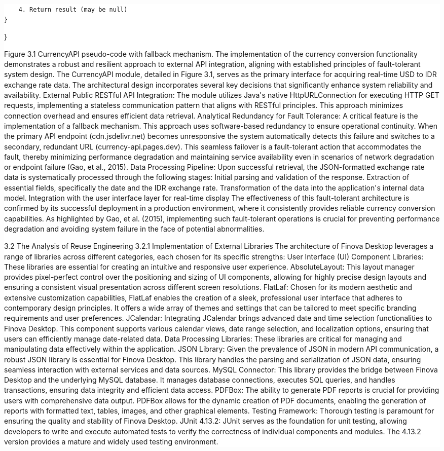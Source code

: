         4. Return result (may be null)
    }

}

Figure 3.1 CurrencyAPI pseudo-code with fallback mechanism.
The implementation of the currency conversion functionality demonstrates a robust and resilient approach to external API integration, aligning with established principles of fault-tolerant system design. The CurrencyAPI module, detailed in Figure 3.1, serves as the primary interface for acquiring real-time USD to IDR exchange rate data. The architectural design incorporates several key decisions that significantly enhance system reliability and availability.
External Public RESTful API Integration: The module utilizes Java's native HttpURLConnection for executing HTTP GET requests, implementing a stateless communication pattern that aligns with RESTful principles. This approach minimizes connection overhead and ensures efficient data retrieval.
Analytical Redundancy for Fault Tolerance: A critical feature is the implementation of a fallback mechanism. This approach uses software-based redundancy to ensure operational continuity. When the primary API endpoint (cdn.jsdelivr.net) becomes unresponsive the system automatically detects this failure and switches to a secondary, redundant URL (currency-api.pages.dev). This seamless failover is a fault-tolerant action that accommodates the fault, thereby minimizing performance degradation and maintaining service availability even in scenarios of network degradation or endpoint failure (Gao, et al., 2015).
Data Processing Pipeline: Upon successful retrieval, the JSON-formatted exchange rate data is systematically processed through the following stages:
Initial parsing and validation of the response.
Extraction of essential fields, specifically the date and the IDR exchange rate.
Transformation of the data into the application's internal data model.
Integration with the user interface layer for real-time display
The effectiveness of this fault-tolerant architecture is confirmed by its successful deployment in a production environment, where it consistently provides reliable currency conversion capabilities. As highlighted by Gao, et al. (2015), implementing such fault-tolerant operations is crucial for preventing performance degradation and avoiding system failure in the face of potential abnormalities.

3.2 The Analysis of Reuse Engineering
3.2.1 Implementation of External Libraries
The architecture of Finova Desktop leverages a range of libraries across different categories, each chosen for its specific strengths:
User Interface (UI) Component Libraries: These libraries are essential for creating an intuitive and responsive user experience.
AbsoluteLayout: This layout manager provides pixel-perfect control over the positioning and sizing of UI components, allowing for highly precise design layouts and ensuring a consistent visual presentation across different screen resolutions.
FlatLaf: Chosen for its modern aesthetic and extensive customization capabilities, FlatLaf enables the creation of a sleek, professional user interface that adheres to contemporary design principles. It offers a wide array of themes and settings that can be tailored to meet specific branding requirements and user preferences.
JCalendar: Integrating JCalendar brings advanced date and time selection functionalities to Finova Desktop. This component supports various calendar views, date range selection, and localization options, ensuring that users can efficiently manage date-related data.
Data Processing Libraries: These libraries are critical for managing and manipulating data effectively within the application.
JSON Library: Given the prevalence of JSON in modern API communication, a robust JSON library is essential for Finova Desktop. This library handles the parsing and serialization of JSON data, ensuring seamless interaction with external services and data sources.
MySQL Connector: This library provides the bridge between Finova Desktop and the underlying MySQL database. It manages database connections, executes SQL queries, and handles transactions, ensuring data integrity and efficient data access.
PDFBox: The ability to generate PDF reports is crucial for providing users with comprehensive data output. PDFBox allows for the dynamic creation of PDF documents, enabling the generation of reports with formatted text, tables, images, and other graphical elements.
Testing Framework: Thorough testing is paramount for ensuring the quality and stability of Finova Desktop.
JUnit 4.13.2: JUnit serves as the foundation for unit testing, allowing developers to write and execute automated tests to verify the correctness of individual components and modules. The 4.13.2 version provides a mature and widely used testing environment.